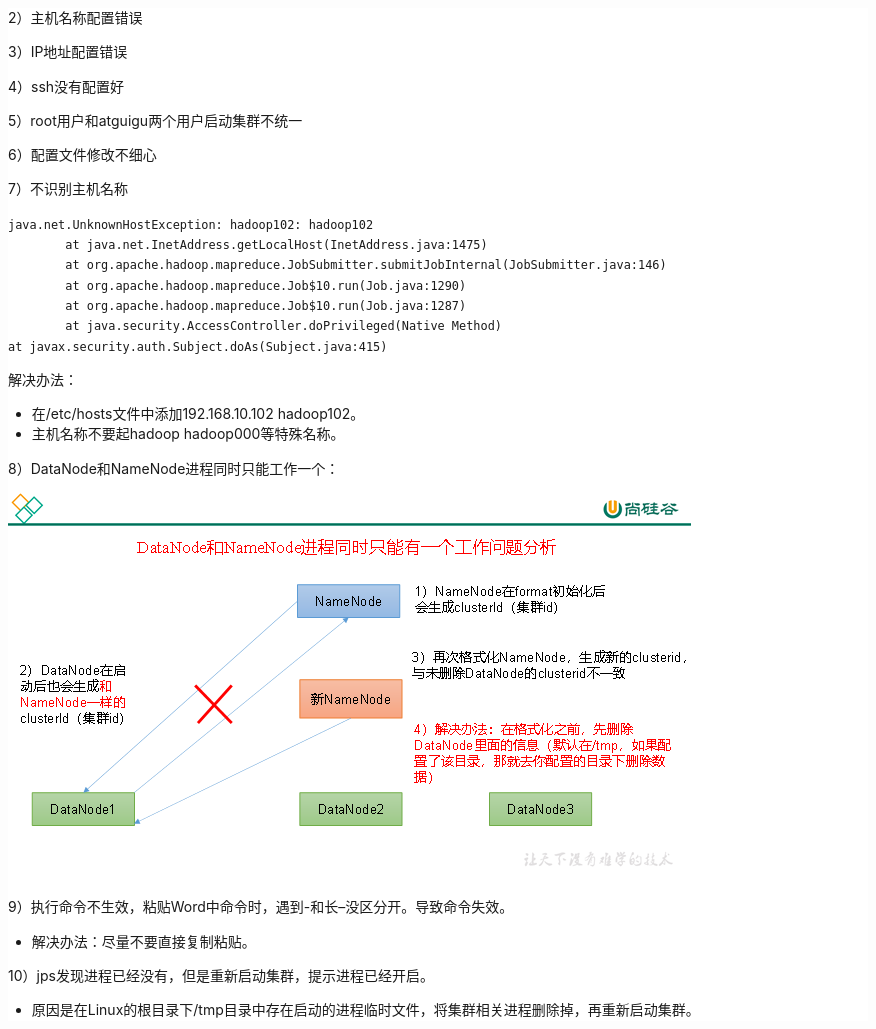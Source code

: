 2）主机名称配置错误

3）IP地址配置错误

4）ssh没有配置好

5）root用户和atguigu两个用户启动集群不统一

6）配置文件修改不细心

7）不识别主机名称

```
java.net.UnknownHostException: hadoop102: hadoop102
        at java.net.InetAddress.getLocalHost(InetAddress.java:1475)
        at org.apache.hadoop.mapreduce.JobSubmitter.submitJobInternal(JobSubmitter.java:146)
        at org.apache.hadoop.mapreduce.Job$10.run(Job.java:1290)
        at org.apache.hadoop.mapreduce.Job$10.run(Job.java:1287)
        at java.security.AccessController.doPrivileged(Native Method)
at javax.security.auth.Subject.doAs(Subject.java:415)
```

解决办法：

- 在/etc/hosts文件中添加192.168.10.102 hadoop102。
- 主机名称不要起hadoop  hadoop000等特殊名称。

8）DataNode和NameNode进程同时只能工作一个：

![img](upload/wps8655.tmp.png)

9）执行命令不生效，粘贴Word中命令时，遇到-和长–没区分开。导致命令失效。

- 解决办法：尽量不要直接复制粘贴。

10）jps发现进程已经没有，但是重新启动集群，提示进程已经开启。

- 原因是在Linux的根目录下/tmp目录中存在启动的进程临时文件，将集群相关进程删除掉，再重新启动集群。
